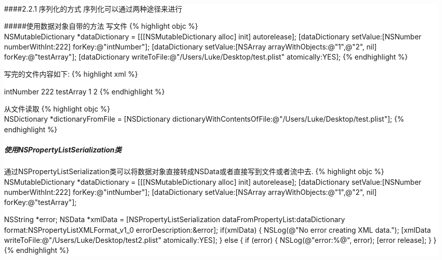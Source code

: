 ####2.2.1 序列化的方式
序列化可以通过两种途径来进行

#####使用数据对象自带的方法
写文件
{% highlight objc %}	
NSMutableDictionary *dataDictionary = [[[NSMutableDictionary alloc] init] autorelease];
 [dataDictionary setValue:[NSNumber numberWithInt:222] forKey:@"intNumber"];
 [dataDictionary setValue:[NSArray arrayWithObjects:@"1",@"2", nil] forKey:@"testArray"];
 [dataDictionary writeToFile:@"/Users/Luke/Desktop/test.plist" atomically:YES];
{% endhighlight %}
   
写完的文件内容如下:
{% highlight xml %}	
<?xml version="1.0" encoding="UTF-8"?>
<!DOCTYPE plist PUBLIC "-//Apple//DTD PLIST 1.0//EN" "http://www.apple.com/DTDs/PropertyList-1.0.dtd">
<plist version="1.0">
<dict>
	<key>intNumber</key>
	<integer>222</integer>
	<key>testArray</key>
	<array>
		<string>1</string>
		<string>2</string>
	</array>
</dict>
</plist>
{% endhighlight %}
   
   从文件读取
{% highlight objc %}	   
NSDictionary *dictionaryFromFile = [NSDictionary dictionaryWithContentsOfFile:@"/Users/Luke/Desktop/test.plist"];
{% endhighlight %}

##### 使用NSPropertyListSerialization类
通过NSPropertyListSerialization类可以将数据对象直接转成NSData或者直接写到文件或者流中去.
{% highlight objc %}	   
NSMutableDictionary *dataDictionary = [[[NSMutableDictionary alloc] init] autorelease];
[dataDictionary setValue:[NSNumber numberWithInt:222] forKey:@"intNumber"];
[dataDictionary setValue:[NSArray arrayWithObjects:@"1",@"2", nil] forKey:@"testArray"];

NSString *error;
NSData *xmlData = [NSPropertyListSerialization dataFromPropertyList:dataDictionary
                                                           format:NSPropertyListXMLFormat_v1_0
                                                 errorDescription:&error];
if(xmlData) {
    NSLog(@"No error creating XML data.");
    [xmlData writeToFile:@"/Users/Luke/Desktop/test2.plist" atomically:YES];
}
else {
    if (error) {
        NSLog(@"error:%@", error);
        [error release];
    }
}
{% endhighlight %}
